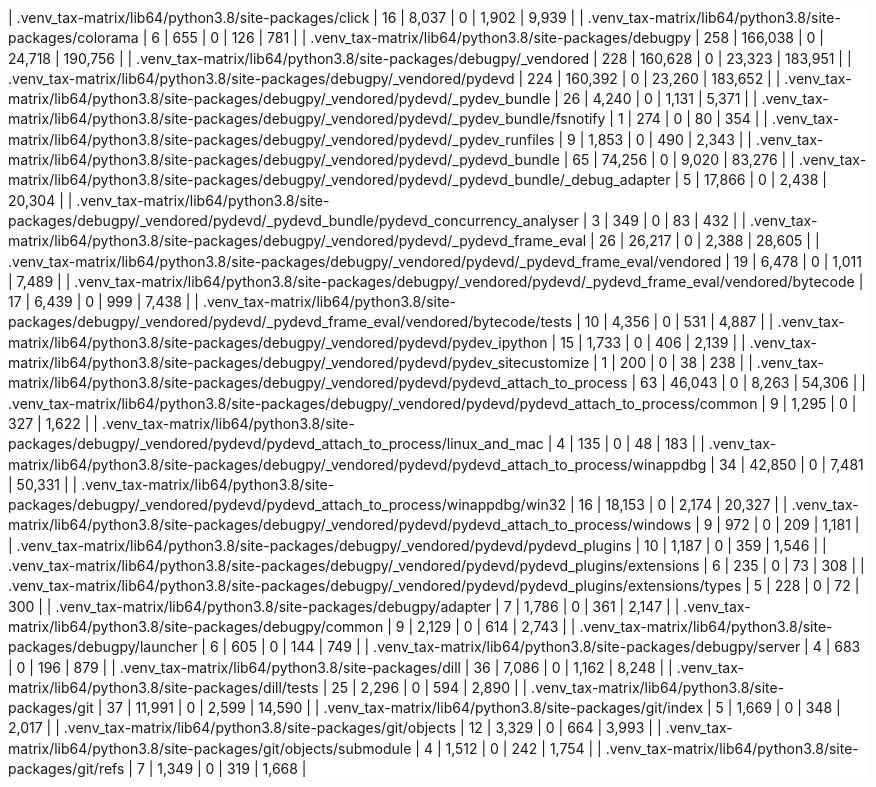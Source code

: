 | .venv_tax-matrix/lib64/python3.8/site-packages/click | 16 | 8,037 | 0 | 1,902 | 9,939 |
| .venv_tax-matrix/lib64/python3.8/site-packages/colorama | 6 | 655 | 0 | 126 | 781 |
| .venv_tax-matrix/lib64/python3.8/site-packages/debugpy | 258 | 166,038 | 0 | 24,718 | 190,756 |
| .venv_tax-matrix/lib64/python3.8/site-packages/debugpy/_vendored | 228 | 160,628 | 0 | 23,323 | 183,951 |
| .venv_tax-matrix/lib64/python3.8/site-packages/debugpy/_vendored/pydevd | 224 | 160,392 | 0 | 23,260 | 183,652 |
| .venv_tax-matrix/lib64/python3.8/site-packages/debugpy/_vendored/pydevd/_pydev_bundle | 26 | 4,240 | 0 | 1,131 | 5,371 |
| .venv_tax-matrix/lib64/python3.8/site-packages/debugpy/_vendored/pydevd/_pydev_bundle/fsnotify | 1 | 274 | 0 | 80 | 354 |
| .venv_tax-matrix/lib64/python3.8/site-packages/debugpy/_vendored/pydevd/_pydev_runfiles | 9 | 1,853 | 0 | 490 | 2,343 |
| .venv_tax-matrix/lib64/python3.8/site-packages/debugpy/_vendored/pydevd/_pydevd_bundle | 65 | 74,256 | 0 | 9,020 | 83,276 |
| .venv_tax-matrix/lib64/python3.8/site-packages/debugpy/_vendored/pydevd/_pydevd_bundle/_debug_adapter | 5 | 17,866 | 0 | 2,438 | 20,304 |
| .venv_tax-matrix/lib64/python3.8/site-packages/debugpy/_vendored/pydevd/_pydevd_bundle/pydevd_concurrency_analyser | 3 | 349 | 0 | 83 | 432 |
| .venv_tax-matrix/lib64/python3.8/site-packages/debugpy/_vendored/pydevd/_pydevd_frame_eval | 26 | 26,217 | 0 | 2,388 | 28,605 |
| .venv_tax-matrix/lib64/python3.8/site-packages/debugpy/_vendored/pydevd/_pydevd_frame_eval/vendored | 19 | 6,478 | 0 | 1,011 | 7,489 |
| .venv_tax-matrix/lib64/python3.8/site-packages/debugpy/_vendored/pydevd/_pydevd_frame_eval/vendored/bytecode | 17 | 6,439 | 0 | 999 | 7,438 |
| .venv_tax-matrix/lib64/python3.8/site-packages/debugpy/_vendored/pydevd/_pydevd_frame_eval/vendored/bytecode/tests | 10 | 4,356 | 0 | 531 | 4,887 |
| .venv_tax-matrix/lib64/python3.8/site-packages/debugpy/_vendored/pydevd/pydev_ipython | 15 | 1,733 | 0 | 406 | 2,139 |
| .venv_tax-matrix/lib64/python3.8/site-packages/debugpy/_vendored/pydevd/pydev_sitecustomize | 1 | 200 | 0 | 38 | 238 |
| .venv_tax-matrix/lib64/python3.8/site-packages/debugpy/_vendored/pydevd/pydevd_attach_to_process | 63 | 46,043 | 0 | 8,263 | 54,306 |
| .venv_tax-matrix/lib64/python3.8/site-packages/debugpy/_vendored/pydevd/pydevd_attach_to_process/common | 9 | 1,295 | 0 | 327 | 1,622 |
| .venv_tax-matrix/lib64/python3.8/site-packages/debugpy/_vendored/pydevd/pydevd_attach_to_process/linux_and_mac | 4 | 135 | 0 | 48 | 183 |
| .venv_tax-matrix/lib64/python3.8/site-packages/debugpy/_vendored/pydevd/pydevd_attach_to_process/winappdbg | 34 | 42,850 | 0 | 7,481 | 50,331 |
| .venv_tax-matrix/lib64/python3.8/site-packages/debugpy/_vendored/pydevd/pydevd_attach_to_process/winappdbg/win32 | 16 | 18,153 | 0 | 2,174 | 20,327 |
| .venv_tax-matrix/lib64/python3.8/site-packages/debugpy/_vendored/pydevd/pydevd_attach_to_process/windows | 9 | 972 | 0 | 209 | 1,181 |
| .venv_tax-matrix/lib64/python3.8/site-packages/debugpy/_vendored/pydevd/pydevd_plugins | 10 | 1,187 | 0 | 359 | 1,546 |
| .venv_tax-matrix/lib64/python3.8/site-packages/debugpy/_vendored/pydevd/pydevd_plugins/extensions | 6 | 235 | 0 | 73 | 308 |
| .venv_tax-matrix/lib64/python3.8/site-packages/debugpy/_vendored/pydevd/pydevd_plugins/extensions/types | 5 | 228 | 0 | 72 | 300 |
| .venv_tax-matrix/lib64/python3.8/site-packages/debugpy/adapter | 7 | 1,786 | 0 | 361 | 2,147 |
| .venv_tax-matrix/lib64/python3.8/site-packages/debugpy/common | 9 | 2,129 | 0 | 614 | 2,743 |
| .venv_tax-matrix/lib64/python3.8/site-packages/debugpy/launcher | 6 | 605 | 0 | 144 | 749 |
| .venv_tax-matrix/lib64/python3.8/site-packages/debugpy/server | 4 | 683 | 0 | 196 | 879 |
| .venv_tax-matrix/lib64/python3.8/site-packages/dill | 36 | 7,086 | 0 | 1,162 | 8,248 |
| .venv_tax-matrix/lib64/python3.8/site-packages/dill/tests | 25 | 2,296 | 0 | 594 | 2,890 |
| .venv_tax-matrix/lib64/python3.8/site-packages/git | 37 | 11,991 | 0 | 2,599 | 14,590 |
| .venv_tax-matrix/lib64/python3.8/site-packages/git/index | 5 | 1,669 | 0 | 348 | 2,017 |
| .venv_tax-matrix/lib64/python3.8/site-packages/git/objects | 12 | 3,329 | 0 | 664 | 3,993 |
| .venv_tax-matrix/lib64/python3.8/site-packages/git/objects/submodule | 4 | 1,512 | 0 | 242 | 1,754 |
| .venv_tax-matrix/lib64/python3.8/site-packages/git/refs | 7 | 1,349 | 0 | 319 | 1,668 |